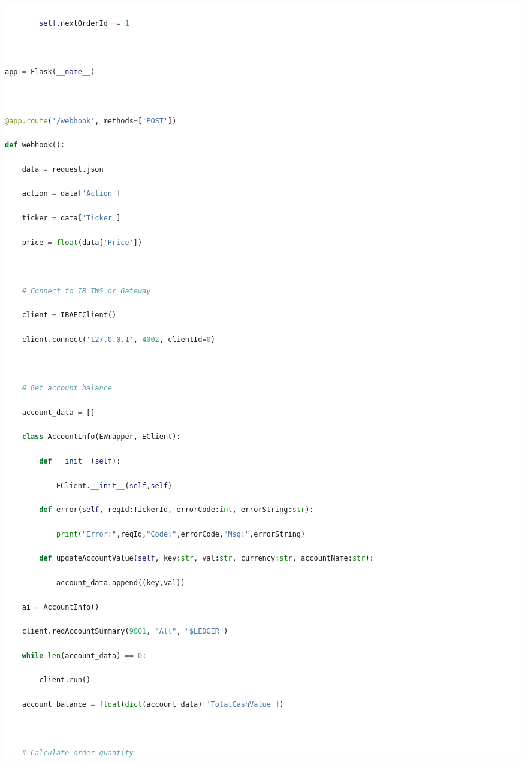 ```python

        self.nextOrderId += 1



app = Flask(__name__)



@app.route('/webhook', methods=['POST'])

def webhook():

    data = request.json

    action = data['Action']

    ticker = data['Ticker']

    price = float(data['Price'])



    # Connect to IB TWS or Gateway

    client = IBAPIClient()

    client.connect('127.0.0.1', 4002, clientId=0)



    # Get account balance

    account_data = []

    class AccountInfo(EWrapper, EClient):

        def __init__(self):

            EClient.__init__(self,self)

        def error(self, reqId:TickerId, errorCode:int, errorString:str):

            print("Error:",reqId,"Code:",errorCode,"Msg:",errorString)

        def updateAccountValue(self, key:str, val:str, currency:str, accountName:str):

            account_data.append((key,val))

    ai = AccountInfo()

    client.reqAccountSummary(9001, "All", "$LEDGER")

    while len(account_data) == 0:

        client.run()

    account_balance = float(dict(account_data)['TotalCashValue'])



    # Calculate order quantity

```